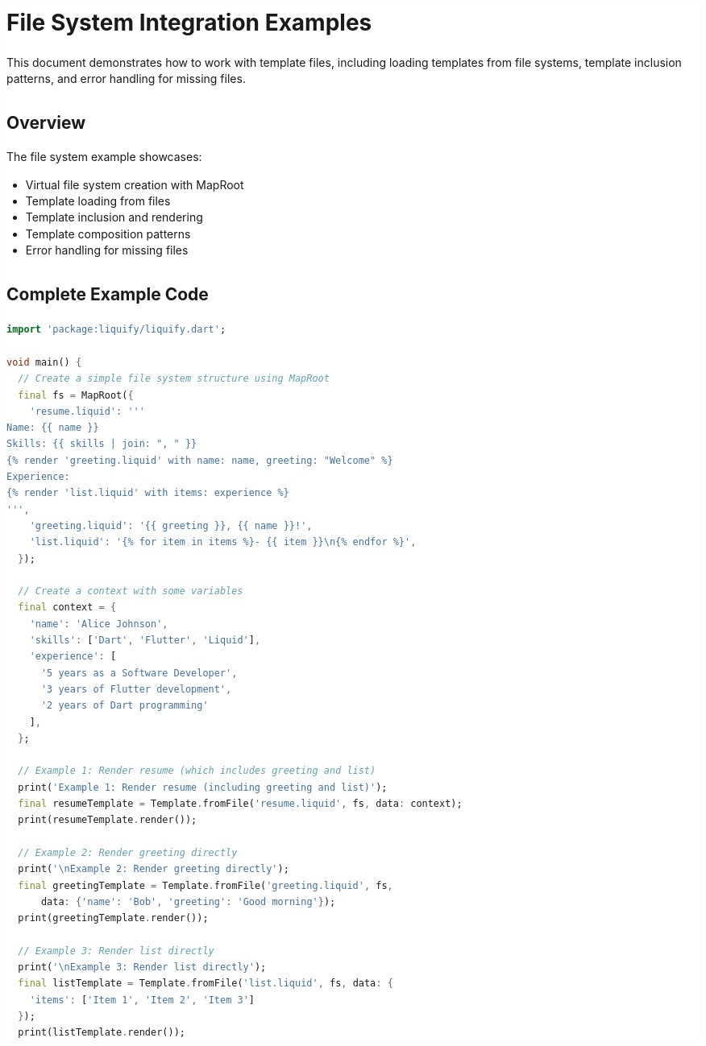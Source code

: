 # File System Integration Examples

This document demonstrates how to work with template files, including loading templates from file systems, template inclusion patterns, and error handling for missing files.

## Overview

The file system example showcases:
- Virtual file system creation with MapRoot
- Template loading from files
- Template inclusion and rendering
- Template composition patterns
- Error handling for missing files

## Complete Example Code

```dart
import 'package:liquify/liquify.dart';

void main() {
  // Create a simple file system structure using MapRoot
  final fs = MapRoot({
    'resume.liquid': '''
Name: {{ name }}
Skills: {{ skills | join: ", " }}
{% render 'greeting.liquid' with name: name, greeting: "Welcome" %}
Experience:
{% render 'list.liquid' with items: experience %}
''',
    'greeting.liquid': '{{ greeting }}, {{ name }}!',
    'list.liquid': '{% for item in items %}- {{ item }}\n{% endfor %}',
  });

  // Create a context with some variables
  final context = {
    'name': 'Alice Johnson',
    'skills': ['Dart', 'Flutter', 'Liquid'],
    'experience': [
      '5 years as a Software Developer',
      '3 years of Flutter development',
      '2 years of Dart programming'
    ],
  };

  // Example 1: Render resume (which includes greeting and list)
  print('Example 1: Render resume (including greeting and list)');
  final resumeTemplate = Template.fromFile('resume.liquid', fs, data: context);
  print(resumeTemplate.render());

  // Example 2: Render greeting directly
  print('\nExample 2: Render greeting directly');
  final greetingTemplate = Template.fromFile('greeting.liquid', fs,
      data: {'name': 'Bob', 'greeting': 'Good morning'});
  print(greetingTemplate.render());

  // Example 3: Render list directly
  print('\nExample 3: Render list directly');
  final listTemplate = Template.fromFile('list.liquid', fs, data: {
    'items': ['Item 1', 'Item 2', 'Item 3']
  });
  print(listTemplate.render());

```